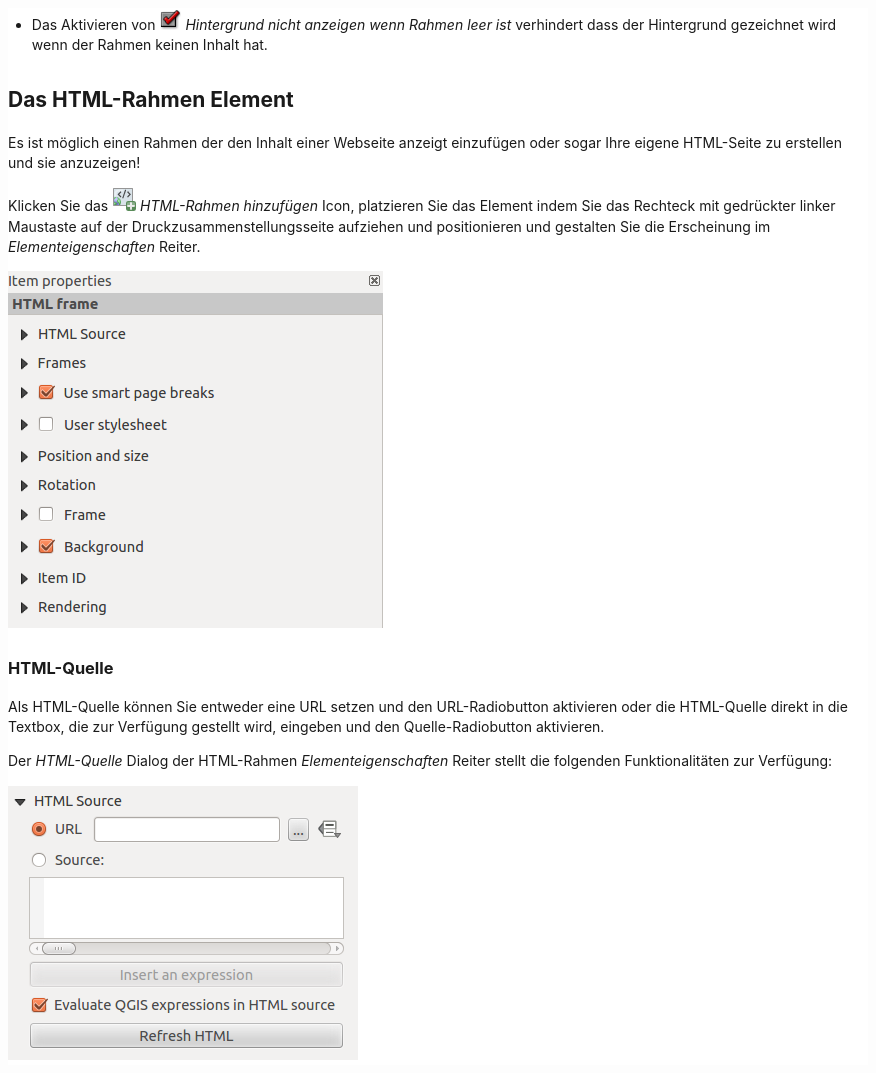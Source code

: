 -   Das Aktivieren von <img src="/images/checkbox.png" /> *Hintergrund nicht anzeigen wenn Rahmen leer ist* verhindert dass der Hintergrund gezeichnet wird wenn der Rahmen keinen Inhalt hat.


## Das HTML-Rahmen Element

Es ist möglich einen Rahmen der den Inhalt einer Webseite anzeigt einzufügen oder sogar Ihre eigene HTML-Seite zu erstellen und sie anzuzeigen!

Klicken Sie das <img src="/images/mActionAddHtml.png" /> *HTML-Rahmen hinzufügen* Icon, platzieren Sie das Element indem Sie das Rechteck mit gedrückter linker Maustaste auf der Druckzusammenstellungsseite aufziehen und positionieren und gestalten Sie die Erscheinung im *Elementeigenschaften* Reiter.

![](/images/print_composer_html1.png)

### HTML-Quelle

Als HTML-Quelle können Sie entweder eine URL setzen und den URL-Radiobutton aktivieren oder die HTML-Quelle direkt in die Textbox, die zur Verfügung gestellt wird, eingeben und den Quelle-Radiobutton aktivieren.

Der *HTML-Quelle* Dialog der HTML-Rahmen *Elementeigenschaften* Reiter stellt die folgenden Funktionalitäten zur Verfügung:

![](/images/print_composer_html2.png)
